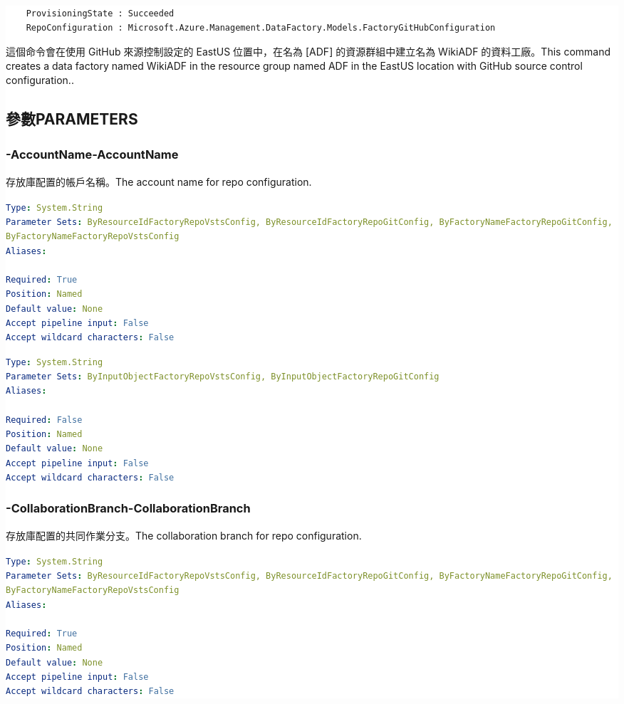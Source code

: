 ```
    ProvisioningState : Succeeded
    RepoConfiguration : Microsoft.Azure.Management.DataFactory.Models.FactoryGitHubConfiguration
```

<span data-ttu-id="88f77-125">這個命令會在使用 GitHub 來源控制設定的 EastUS 位置中，在名為 [ADF] 的資源群組中建立名為 WikiADF 的資料工廠。</span><span class="sxs-lookup"><span data-stu-id="88f77-125">This command creates a data factory named WikiADF in the resource group named ADF in the EastUS location with GitHub source control configuration..</span></span>

## <span data-ttu-id="88f77-126">參數</span><span class="sxs-lookup"><span data-stu-id="88f77-126">PARAMETERS</span></span>

### <span data-ttu-id="88f77-127">-AccountName</span><span class="sxs-lookup"><span data-stu-id="88f77-127">-AccountName</span></span>
<span data-ttu-id="88f77-128">存放庫配置的帳戶名稱。</span><span class="sxs-lookup"><span data-stu-id="88f77-128">The account name for repo configuration.</span></span>

```yaml
Type: System.String
Parameter Sets: ByResourceIdFactoryRepoVstsConfig, ByResourceIdFactoryRepoGitConfig, ByFactoryNameFactoryRepoGitConfig, ByFactoryNameFactoryRepoVstsConfig
Aliases:

Required: True
Position: Named
Default value: None
Accept pipeline input: False
Accept wildcard characters: False
```

```yaml
Type: System.String
Parameter Sets: ByInputObjectFactoryRepoVstsConfig, ByInputObjectFactoryRepoGitConfig
Aliases:

Required: False
Position: Named
Default value: None
Accept pipeline input: False
Accept wildcard characters: False
```

### <span data-ttu-id="88f77-129">-CollaborationBranch</span><span class="sxs-lookup"><span data-stu-id="88f77-129">-CollaborationBranch</span></span>
<span data-ttu-id="88f77-130">存放庫配置的共同作業分支。</span><span class="sxs-lookup"><span data-stu-id="88f77-130">The collaboration branch for repo configuration.</span></span>

```yaml
Type: System.String
Parameter Sets: ByResourceIdFactoryRepoVstsConfig, ByResourceIdFactoryRepoGitConfig, ByFactoryNameFactoryRepoGitConfig, ByFactoryNameFactoryRepoVstsConfig
Aliases:

Required: True
Position: Named
Default value: None
Accept pipeline input: False
Accept wildcard characters: False
```
